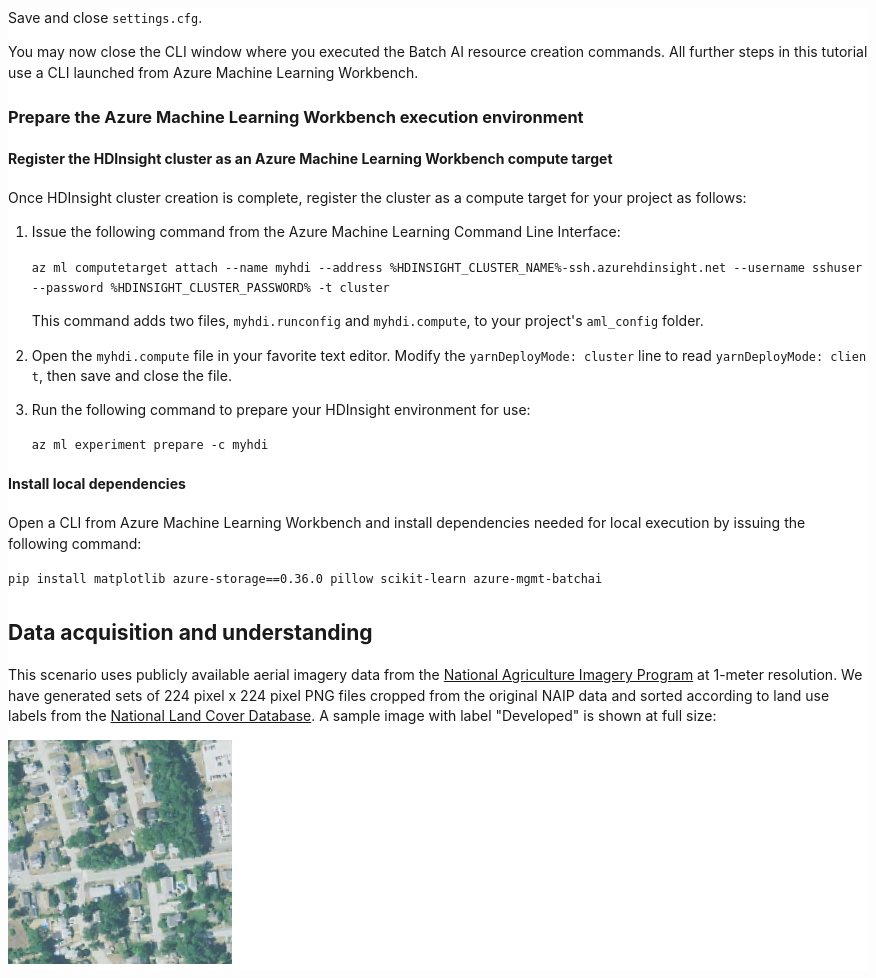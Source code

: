 Save and close `settings.cfg`.

You may now close the CLI window where you executed the Batch AI resource creation commands. All further steps in this tutorial use a CLI launched from Azure Machine Learning Workbench.

### Prepare the Azure Machine Learning Workbench execution environment

#### Register the HDInsight cluster as an Azure Machine Learning Workbench compute target

Once HDInsight cluster creation is complete, register the cluster as a compute target for your project as follows:

1.  Issue the following command from the Azure Machine Learning Command Line Interface:

    ```
    az ml computetarget attach --name myhdi --address %HDINSIGHT_CLUSTER_NAME%-ssh.azurehdinsight.net --username sshuser --password %HDINSIGHT_CLUSTER_PASSWORD% -t cluster
    ```

    This command adds two files, `myhdi.runconfig` and `myhdi.compute`, to your project's `aml_config` folder.

1. Open the `myhdi.compute` file in your favorite text editor. Modify the `yarnDeployMode: cluster` line to read `yarnDeployMode: client`, then save and close the file.
1. Run the following command to prepare your HDInsight environment for use:
   ```
   az ml experiment prepare -c myhdi
   ```

#### Install local dependencies

Open a CLI from Azure Machine Learning Workbench and install dependencies needed for local execution by issuing the following command:

```
pip install matplotlib azure-storage==0.36.0 pillow scikit-learn azure-mgmt-batchai
```

## Data acquisition and understanding

This scenario uses publicly available aerial imagery data from the [National Agriculture Imagery Program](https://www.fsa.usda.gov/programs-and-services/aerial-photography/imagery-programs/naip-imagery/) at 1-meter resolution. We have generated sets of 224 pixel x 224 pixel PNG files cropped from the original NAIP data and sorted according to land use labels from the [National Land Cover Database](https://www.mrlc.gov/nlcd2011.php). A sample image with label "Developed" is shown at full size:

![A sample tile of developed land](media/scenario-aerial-image-classification/sample-tile-developed.png)
